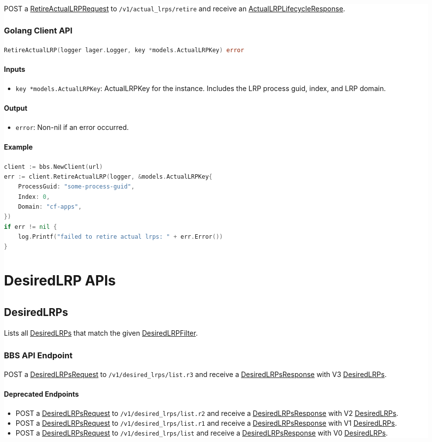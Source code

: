 POST a [RetireActualLRPRequest](https://pkg.go.dev/code.cloudfoundry.org/bbs/models#RetireActualLRPRequest)
to `/v1/actual_lrps/retire`
and receive an [ActualLRPLifecycleResponse](https://pkg.go.dev/code.cloudfoundry.org/bbs/models#ActualLRPLifecycleResponse).

### Golang Client API

```go
RetireActualLRP(logger lager.Logger, key *models.ActualLRPKey) error
```

#### Inputs

* `key *models.ActualLRPKey`: ActualLRPKey for the instance. Includes the LRP process guid, index, and LRP domain.

#### Output

* `error`:  Non-nil if an error occurred.


#### Example

```go
client := bbs.NewClient(url)
err := client.RetireActualLRP(logger, &models.ActualLRPKey{
    ProcessGuid: "some-process-guid",
    Index: 0,
    Domain: "cf-apps",
})
if err != nil {
    log.Printf("failed to retire actual lrps: " + err.Error())
}
```
# DesiredLRP APIs

## DesiredLRPs

Lists all [DesiredLRPs](https://pkg.go.dev/code.cloudfoundry.org/bbs/models#DesiredLRP) that match the given [DesiredLRPFilter](https://pkg.go.dev/code.cloudfoundry.org/bbs/models#DesiredLRPFilter).

### BBS API Endpoint

POST a [DesiredLRPsRequest](https://pkg.go.dev/code.cloudfoundry.org/bbs/models#DesiredLRPsRequest) to `/v1/desired_lrps/list.r3` and receive a [DesiredLRPsResponse](https://pkg.go.dev/code.cloudfoundry.org/bbs/models#DesiredLRPsResponse) with V3 [DesiredLRPs](https://pkg.go.dev/code.cloudfoundry.org/bbs/models#DesiredLRP).

#### Deprecated Endpoints

* POST a [DesiredLRPsRequest](https://pkg.go.dev/code.cloudfoundry.org/bbs/models#DesiredLRPsRequest) to `/v1/desired_lrps/list.r2` and receive a [DesiredLRPsResponse](https://pkg.go.dev/code.cloudfoundry.org/bbs/models#DesiredLRPsResponse) with V2 [DesiredLRPs](https://pkg.go.dev/code.cloudfoundry.org/bbs/models#DesiredLRP).
* POST a [DesiredLRPsRequest](https://pkg.go.dev/code.cloudfoundry.org/bbs/models#DesiredLRPsRequest) to `/v1/desired_lrps/list.r1` and receive a [DesiredLRPsResponse](https://pkg.go.dev/code.cloudfoundry.org/bbs/models#DesiredLRPsResponse) with V1 [DesiredLRPs](https://pkg.go.dev/code.cloudfoundry.org/bbs/models#DesiredLRP).
* POST a [DesiredLRPsRequest](https://pkg.go.dev/code.cloudfoundry.org/bbs/models#DesiredLRPsRequest) to `/v1/desired_lrps/list` and receive a [DesiredLRPsResponse](https://pkg.go.dev/code.cloudfoundry.org/bbs/models#DesiredLRPsResponse) with V0 [DesiredLRPs](https://pkg.go.dev/code.cloudfoundry.org/bbs/models#DesiredLRP).
